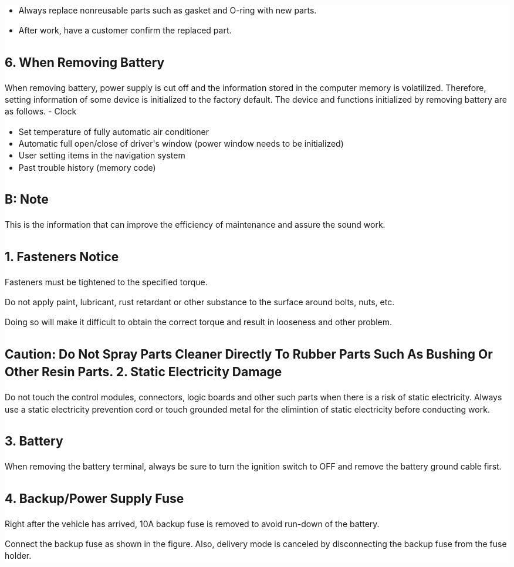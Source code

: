 - Always replace nonreusable parts such as gasket and O-ring with new parts.

- After work, have a customer confirm the replaced part.

## 6.  When Removing Battery

When removing battery, power supply is cut off and the information stored in the computer memory is volatilized. Therefore, setting information of some device is initialized to the factory default. The device and functions initialized by removing battery are as follows. - Clock

- Set temperature of fully automatic air conditioner
- Automatic full open/close of driver's window
(power window needs to be initialized)
-  User setting items in the navigation system
- Past trouble history (memory code)

## B: Note

This is the information that can improve the efficiency of maintenance and assure the sound work.

## 1.  Fasteners Notice

Fasteners must be tightened to the specified torque.

Do not apply paint, lubricant, rust retardant or other substance to the surface around bolts, nuts, etc.

Doing so will make it difficult to obtain the correct torque and result in looseness and other problem.

## Caution: Do Not Spray Parts Cleaner Directly To Rubber Parts Such As Bushing Or Other Resin Parts. 2.  Static Electricity Damage

Do not touch the control modules, connectors, logic boards and other such parts when there is a risk of static electricity. Always use a static electricity prevention cord or touch grounded metal for the elimintion of static electricity before conducting work.

## 3. Battery

When removing the battery terminal, always be sure to turn the ignition switch to OFF and remove the battery ground cable first.

## 4.  Backup/Power Supply Fuse

Right after the vehicle has arrived, 10A backup fuse is removed to avoid run-down of the battery.

Connect the backup fuse as shown in the figure. Also, delivery mode is canceled by disconnecting the backup fuse from the fuse holder.
